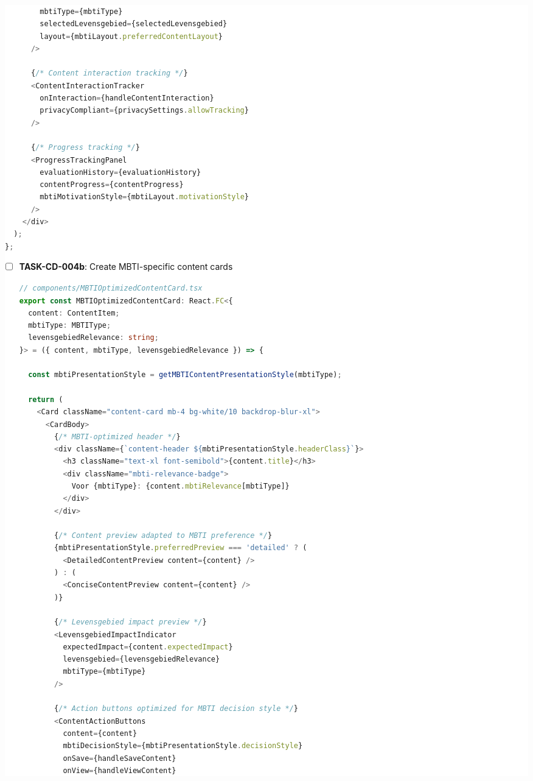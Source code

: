   ```typescript
          mbtiType={mbtiType}
          selectedLevensgebied={selectedLevensgebied}
          layout={mbtiLayout.preferredContentLayout}
        />
        
        {/* Content interaction tracking */}
        <ContentInteractionTracker
          onInteraction={handleContentInteraction}
          privacyCompliant={privacySettings.allowTracking}
        />
        
        {/* Progress tracking */}
        <ProgressTrackingPanel
          evaluationHistory={evaluationHistory}
          contentProgress={contentProgress}
          mbtiMotivationStyle={mbtiLayout.motivationStyle}
        />
      </div>
    );
  };
  ```

- [ ] **TASK-CD-004b**: Create MBTI-specific content cards
  ```typescript
  // components/MBTIOptimizedContentCard.tsx
  export const MBTIOptimizedContentCard: React.FC<{
    content: ContentItem;
    mbtiType: MBTIType;
    levensgebiedRelevance: string;
  }> = ({ content, mbtiType, levensgebiedRelevance }) => {
    
    const mbtiPresentationStyle = getMBTIContentPresentationStyle(mbtiType);
    
    return (
      <Card className="content-card mb-4 bg-white/10 backdrop-blur-xl">
        <CardBody>
          {/* MBTI-optimized header */}
          <div className={`content-header ${mbtiPresentationStyle.headerClass}`}>
            <h3 className="text-xl font-semibold">{content.title}</h3>
            <div className="mbti-relevance-badge">
              Voor {mbtiType}: {content.mbtiRelevance[mbtiType]}
            </div>
          </div>
          
          {/* Content preview adapted to MBTI preference */}
          {mbtiPresentationStyle.preferredPreview === 'detailed' ? (
            <DetailedContentPreview content={content} />
          ) : (
            <ConciseContentPreview content={content} />
          )}
          
          {/* Levensgebied impact preview */}
          <LevensgebiedImpactIndicator
            expectedImpact={content.expectedImpact}
            levensgebied={levensgebiedRelevance}
            mbtiType={mbtiType}
          />
          
          {/* Action buttons optimized for MBTI decision style */}
          <ContentActionButtons
            content={content}
            mbtiDecisionStyle={mbtiPresentationStyle.decisionStyle}
            onSave={handleSaveContent}
            onView={handleViewContent}
  ```